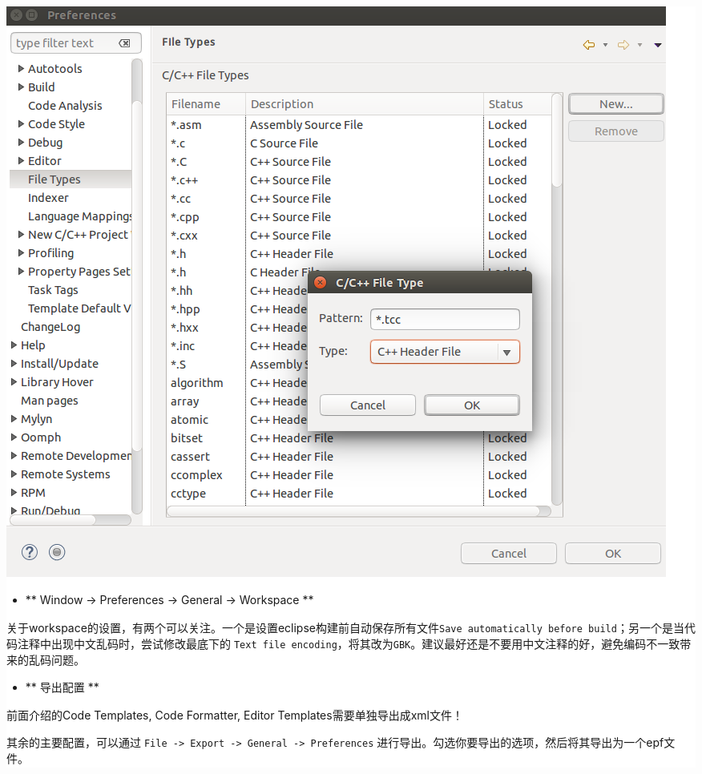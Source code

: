 ![file types](./pics/file-types.png)

- ** Window -> Preferences -> General -> Workspace **

关于workspace的设置，有两个可以关注。一个是设置eclipse构建前自动保存所有文件`Save automatically before build`；另一个是当代码注释中出现中文乱码时，尝试修改最底下的 `Text file encoding`，将其改为`GBK`。建议最好还是不要用中文注释的好，避免编码不一致带来的乱码问题。

- ** 导出配置 **

前面介绍的Code Templates, Code Formatter, Editor Templates需要单独导出成xml文件！

其余的主要配置，可以通过 `File -> Export -> General -> Preferences` 进行导出。勾选你要导出的选项，然后将其导出为一个epf文件。
